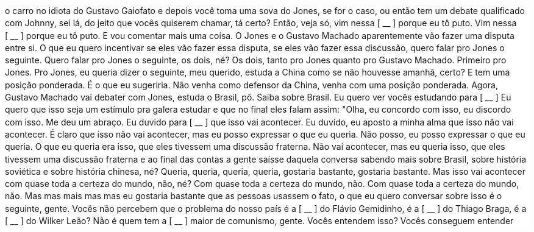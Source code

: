 o carro no idiota do Gustavo Gaiofato e
depois você toma uma sova do Jones, se
for o caso, ou então tem um debate
qualificado com Johnny, sei lá, do jeito
que vocês quiserem chamar, tá
certo? Então, veja só, vim nessa [ __ ]
porque eu tô puto. Vim nessa [ __ ]
porque eu tô puto. E vou comentar mais
uma coisa. O Jones e o Gustavo Machado
aparentemente vão fazer uma disputa
entre si. O que eu quero incentivar se
eles vão fazer essa disputa, se eles vão
fazer essa discussão, quero falar pro
Jones o seguinte. Quero falar pro Jones
o seguinte, os dois, né? Os dois, tanto
pro Jones quanto pro Gustavo Machado.
Primeiro pro Jones. Pro Jones, eu queria
dizer o
seguinte, meu
querido, estuda a China como se não
houvesse
amanhã, certo? E tem uma posição
ponderada. É o que eu sugeriria. Não
venha como defensor da China, venha com
uma posição
ponderada. Agora, Gustavo Machado vai
debater com Jones, estuda o Brasil, pô.
Saiba sobre Brasil. Eu quero ver vocês
estudando para [ __ ] Eu quero que
isso seja um estímulo pra galera estudar
e que no final eles falam assim: "Olha,
eu concordo com isso, eu discordo com
isso. Me deu um abraço. Eu duvido para
[ __ ] que isso vai acontecer. Eu
duvido, eu aposto a minha alma que isso
não vai acontecer. É claro que isso não
vai acontecer, mas eu posso expressar o
que eu queria. Não posso, eu posso
expressar o que eu queria. O que eu
queria era isso, que eles tivessem uma
discussão
fraterna. Não vai acontecer, mas eu
queria isso, que eles tivessem uma
discussão fraterna e ao final das contas
a gente saísse daquela conversa sabendo
mais sobre Brasil, sobre história
soviética e sobre história chinesa, né?
Queria, queria,
queria, queria, gostaria bastante,
gostaria bastante. Mas isso vai
acontecer com quase toda a certeza do
mundo, não, né? Com quase toda a certeza
do mundo, não. Com quase toda a certeza
do mundo, não.
Mas mas mais
mas mas eu gostaria bastante que as
pessoas usassem o fato, o que eu quero
conversar sobre isso é o seguinte,
gente. Vocês não percebem que o problema
do nosso país é a [ __ ] do Flávio
Gemidinho, é a [ __ ] do Thiago Braga, é
a [ __ ] do Wilker Leão? Não é quem tem a
[ __ ] maior de comunismo, gente. Vocês
entendem isso? Vocês conseguem entender